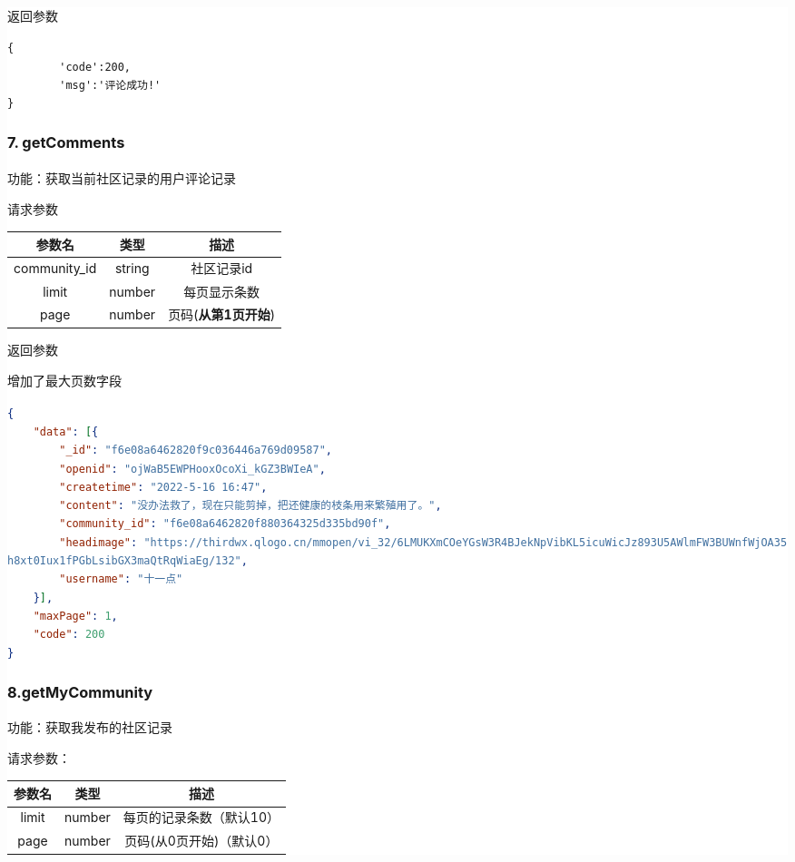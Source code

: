返回参数

```
{
        'code':200,
        'msg':'评论成功!'
}
```

### 7. getComments

功能：获取当前社区记录的用户评论记录

请求参数

|    参数名    |  类型  |         描述          |
| :----------: | :----: | :-------------------: |
| community_id | string |      社区记录id       |
|    limit     | number |     每页显示条数      |
|     page     | number | 页码(**从第1页开始**) |

返回参数

增加了最大页数字段

```json
{
	"data": [{
		"_id": "f6e08a6462820f9c036446a769d09587",
		"openid": "ojWaB5EWPHooxOcoXi_kGZ3BWIeA",
		"createtime": "2022-5-16 16:47",
		"content": "没办法救了，现在只能剪掉，把还健康的枝条用来繁殖用了。",
		"community_id": "f6e08a6462820f880364325d335bd90f",
		"headimage": "https://thirdwx.qlogo.cn/mmopen/vi_32/6LMUKXmCOeYGsW3R4BJekNpVibKL5icuWicJz893U5AWlmFW3BUWnfWjOA35h8xt0Iux1fPGbLsibGX3maQtRqWiaEg/132",
		"username": "十一点"
	}],
	"maxPage": 1,
	"code": 200
}
```

### 8.getMyCommunity

功能：获取我发布的社区记录

请求参数：

| 参数名 |  类型  |           描述           |
| :----: | :----: | :----------------------: |
| limit  | number | 每页的记录条数（默认10） |
|  page  | number | 页码(从0页开始)（默认0） |
